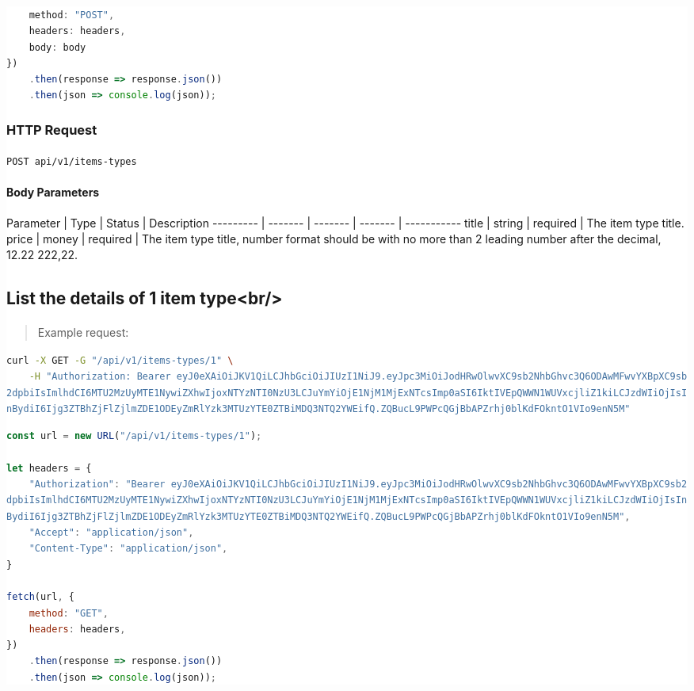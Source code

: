 ```javascript
    method: "POST",
    headers: headers,
    body: body
})
    .then(response => response.json())
    .then(json => console.log(json));
```



### HTTP Request
`POST api/v1/items-types`

#### Body Parameters

Parameter | Type | Status | Description
--------- | ------- | ------- | ------- | -----------
    title | string |  required  | The item type title.
    price | money |  required  | The item type title, number format should be with no more than 2 leading number after the decimal, 12.22 222,22.




## List the details of 1 item type&lt;br/&gt;

> Example request:

```bash
curl -X GET -G "/api/v1/items-types/1" \
    -H "Authorization: Bearer eyJ0eXAiOiJKV1QiLCJhbGciOiJIUzI1NiJ9.eyJpc3MiOiJodHRwOlwvXC9sb2NhbGhvc3Q6ODAwMFwvYXBpXC9sb2dpbiIsImlhdCI6MTU2MzUyMTE1NywiZXhwIjoxNTYzNTI0NzU3LCJuYmYiOjE1NjM1MjExNTcsImp0aSI6IktIVEpQWWN1WUVxcjliZ1kiLCJzdWIiOjIsInBydiI6Ijg3ZTBhZjFlZjlmZDE1ODEyZmRlYzk3MTUzYTE0ZTBiMDQ3NTQ2YWEifQ.ZQBucL9PWPcQGjBbAPZrhj0blKdFOkntO1VIo9enN5M"
```

```javascript
const url = new URL("/api/v1/items-types/1");

let headers = {
    "Authorization": "Bearer eyJ0eXAiOiJKV1QiLCJhbGciOiJIUzI1NiJ9.eyJpc3MiOiJodHRwOlwvXC9sb2NhbGhvc3Q6ODAwMFwvYXBpXC9sb2dpbiIsImlhdCI6MTU2MzUyMTE1NywiZXhwIjoxNTYzNTI0NzU3LCJuYmYiOjE1NjM1MjExNTcsImp0aSI6IktIVEpQWWN1WUVxcjliZ1kiLCJzdWIiOjIsInBydiI6Ijg3ZTBhZjFlZjlmZDE1ODEyZmRlYzk3MTUzYTE0ZTBiMDQ3NTQ2YWEifQ.ZQBucL9PWPcQGjBbAPZrhj0blKdFOkntO1VIo9enN5M",
    "Accept": "application/json",
    "Content-Type": "application/json",
}

fetch(url, {
    method: "GET",
    headers: headers,
})
    .then(response => response.json())
    .then(json => console.log(json));
```
